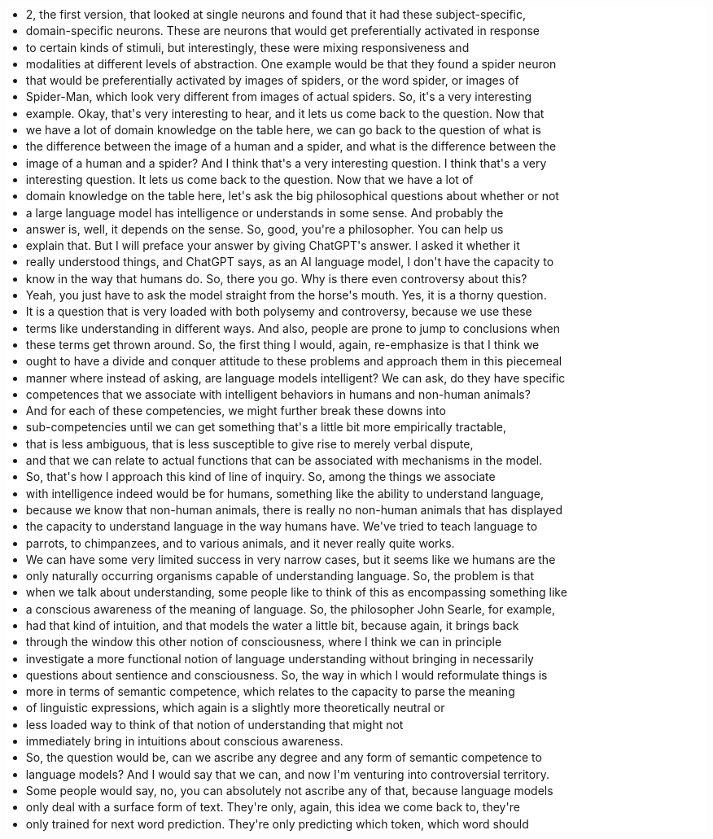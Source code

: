 *  2, the first version, that looked at single neurons and found that it had these subject-specific,
*  domain-specific neurons. These are neurons that would get preferentially activated in response
*  to certain kinds of stimuli, but interestingly, these were mixing responsiveness and
*  modalities at different levels of abstraction. One example would be that they found a spider neuron
*  that would be preferentially activated by images of spiders, or the word spider, or images of
*  Spider-Man, which look very different from images of actual spiders. So, it's a very interesting
*  example. Okay, that's very interesting to hear, and it lets us come back to the question. Now that
*  we have a lot of domain knowledge on the table here, we can go back to the question of what is
*  the difference between the image of a human and a spider, and what is the difference between the
*  image of a human and a spider? And I think that's a very interesting question. I think that's a very
*  interesting question. It lets us come back to the question. Now that we have a lot of
*  domain knowledge on the table here, let's ask the big philosophical questions about whether or not
*  a large language model has intelligence or understands in some sense. And probably the
*  answer is, well, it depends on the sense. So, good, you're a philosopher. You can help us
*  explain that. But I will preface your answer by giving ChatGPT's answer. I asked it whether it
*  really understood things, and ChatGPT says, as an AI language model, I don't have the capacity to
*  know in the way that humans do. So, there you go. Why is there even controversy about this?
*  Yeah, you just have to ask the model straight from the horse's mouth. Yes, it is a thorny question.
*  It is a question that is very loaded with both polysemy and controversy, because we use these
*  terms like understanding in different ways. And also, people are prone to jump to conclusions when
*  these terms get thrown around. So, the first thing I would, again, re-emphasize is that I think we
*  ought to have a divide and conquer attitude to these problems and approach them in this piecemeal
*  manner where instead of asking, are language models intelligent? We can ask, do they have specific
*  competences that we associate with intelligent behaviors in humans and non-human animals?
*  And for each of these competencies, we might further break these downs into
*  sub-competencies until we can get something that's a little bit more empirically tractable,
*  that is less ambiguous, that is less susceptible to give rise to merely verbal dispute,
*  and that we can relate to actual functions that can be associated with mechanisms in the model.
*  So, that's how I approach this kind of line of inquiry. So, among the things we associate
*  with intelligence indeed would be for humans, something like the ability to understand language,
*  because we know that non-human animals, there is really no non-human animals that has displayed
*  the capacity to understand language in the way humans have. We've tried to teach language to
*  parrots, to chimpanzees, and to various animals, and it never really quite works.
*  We can have some very limited success in very narrow cases, but it seems like we humans are the
*  only naturally occurring organisms capable of understanding language. So, the problem is that
*  when we talk about understanding, some people like to think of this as encompassing something like
*  a conscious awareness of the meaning of language. So, the philosopher John Searle, for example,
*  had that kind of intuition, and that models the water a little bit, because again, it brings back
*  through the window this other notion of consciousness, where I think we can in principle
*  investigate a more functional notion of language understanding without bringing in necessarily
*  questions about sentience and consciousness. So, the way in which I would reformulate things is
*  more in terms of semantic competence, which relates to the capacity to parse the meaning
*  of linguistic expressions, which again is a slightly more theoretically neutral or
*  less loaded way to think of that notion of understanding that might not
*  immediately bring in intuitions about conscious awareness.
*  So, the question would be, can we ascribe any degree and any form of semantic competence to
*  language models? And I would say that we can, and now I'm venturing into controversial territory.
*  Some people would say, no, you can absolutely not ascribe any of that, because language models
*  only deal with a surface form of text. They're only, again, this idea we come back to, they're
*  only trained for next word prediction. They're only predicting which token, which word should